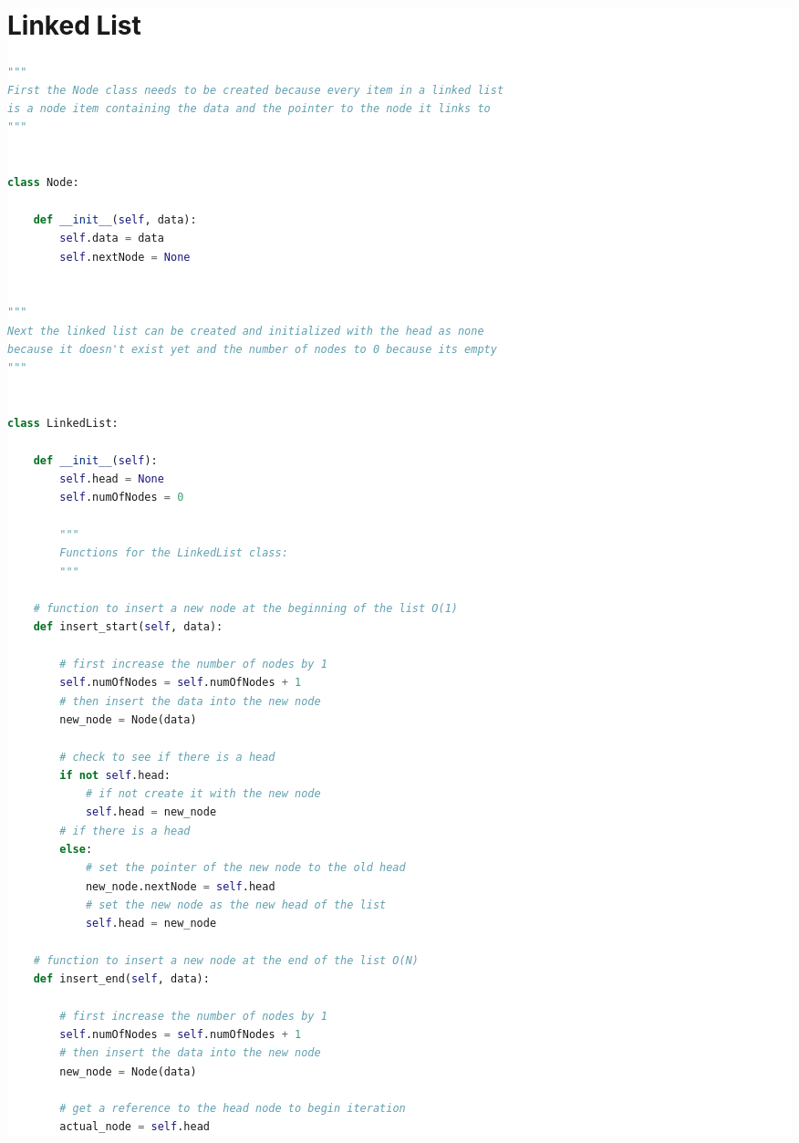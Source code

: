 # Linked List



```python
"""
First the Node class needs to be created because every item in a linked list
is a node item containing the data and the pointer to the node it links to
"""


class Node:

    def __init__(self, data):
        self.data = data
        self.nextNode = None


"""
Next the linked list can be created and initialized with the head as none 
because it doesn't exist yet and the number of nodes to 0 because its empty
"""


class LinkedList:

    def __init__(self):
        self.head = None
        self.numOfNodes = 0

        """
        Functions for the LinkedList class:
        """

    # function to insert a new node at the beginning of the list O(1)
    def insert_start(self, data):

        # first increase the number of nodes by 1
        self.numOfNodes = self.numOfNodes + 1
        # then insert the data into the new node
        new_node = Node(data)

        # check to see if there is a head
        if not self.head:
            # if not create it with the new node
            self.head = new_node
        # if there is a head
        else:
            # set the pointer of the new node to the old head
            new_node.nextNode = self.head
            # set the new node as the new head of the list
            self.head = new_node

    # function to insert a new node at the end of the list O(N)
    def insert_end(self, data):

        # first increase the number of nodes by 1
        self.numOfNodes = self.numOfNodes + 1
        # then insert the data into the new node
        new_node = Node(data)

        # get a reference to the head node to begin iteration
        actual_node = self.head
```